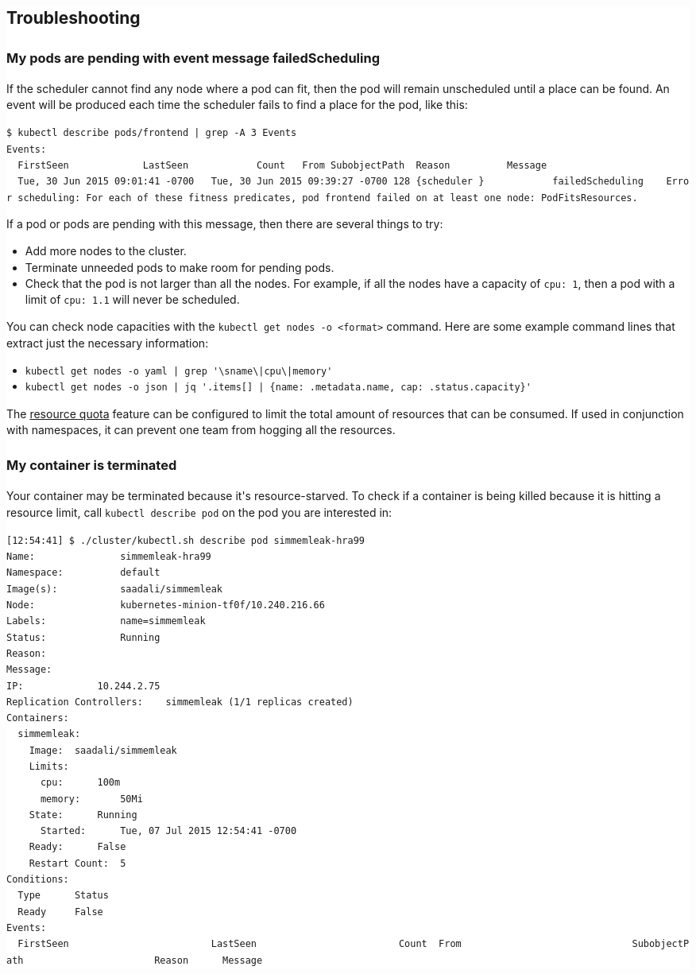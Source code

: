 ## Troubleshooting

### My pods are pending with event message failedScheduling

If the scheduler cannot find any node where a pod can fit, then the pod will remain unscheduled
until a place can be found.    An event will be produced each time the scheduler fails to find a
place for the pod, like this:

```console
$ kubectl describe pods/frontend | grep -A 3 Events
Events:
  FirstSeen				LastSeen			Count	From SubobjectPath	Reason			Message
  Tue, 30 Jun 2015 09:01:41 -0700	Tue, 30 Jun 2015 09:39:27 -0700	128	{scheduler }            failedScheduling	Error scheduling: For each of these fitness predicates, pod frontend failed on at least one node: PodFitsResources.
```

If a pod or pods are pending with this message, then there are several things to try:
- Add more nodes to the cluster.
- Terminate unneeded pods to make room for pending pods.
- Check that the pod is not larger than all the nodes.  For example, if all the nodes
have a capacity of `cpu: 1`, then a pod with a limit of `cpu: 1.1` will never be scheduled.

You can check node capacities with the `kubectl get nodes -o <format>` command.
Here are some example command lines that extract just the necessary information:
- `kubectl get nodes -o yaml | grep '\sname\|cpu\|memory'`
- `kubectl get nodes -o json | jq '.items[] | {name: .metadata.name, cap: .status.capacity}'`

The [resource quota](../admin/resource-quota.md) feature can be configured
to limit the total amount of resources that can be consumed.  If used in conjunction
with namespaces, it can prevent one team from hogging all the resources.

### My container is terminated 

Your container may be terminated because it's resource-starved. To check if a container is being killed because it is hitting a resource limit, call `kubectl describe pod`
on the pod you are interested in:

```console
[12:54:41] $ ./cluster/kubectl.sh describe pod simmemleak-hra99
Name:               simmemleak-hra99
Namespace:          default
Image(s):           saadali/simmemleak
Node:               kubernetes-minion-tf0f/10.240.216.66
Labels:             name=simmemleak
Status:             Running
Reason:             
Message:            
IP:             10.244.2.75
Replication Controllers:    simmemleak (1/1 replicas created)
Containers:
  simmemleak:
    Image:  saadali/simmemleak
    Limits:
      cpu:      100m
      memory:       50Mi
    State:      Running
      Started:      Tue, 07 Jul 2015 12:54:41 -0700
    Ready:      False
    Restart Count:  5
Conditions:
  Type      Status
  Ready     False 
Events:
  FirstSeen                         LastSeen                         Count  From                              SubobjectPath                       Reason      Message
```
